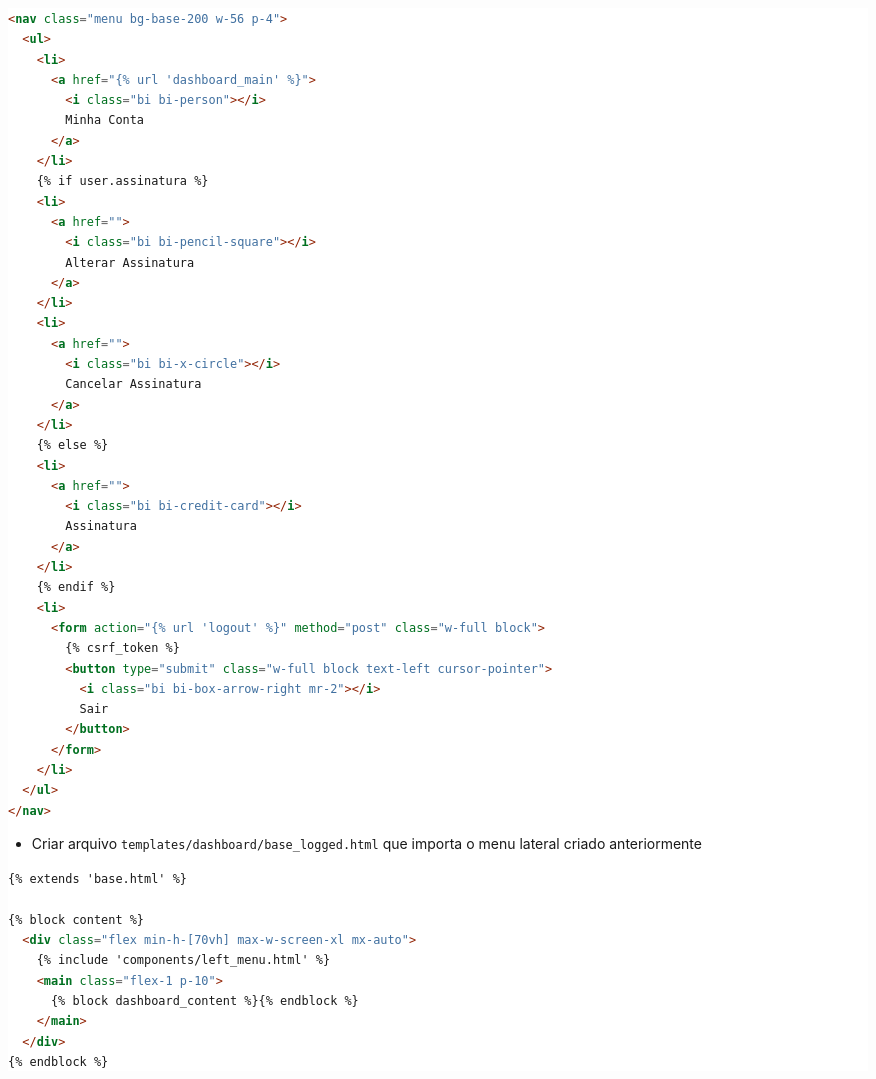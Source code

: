 ```html
<nav class="menu bg-base-200 w-56 p-4">
  <ul>
    <li>
      <a href="{% url 'dashboard_main' %}">
        <i class="bi bi-person"></i>
        Minha Conta
      </a>
    </li>
    {% if user.assinatura %}
    <li>
      <a href="">
        <i class="bi bi-pencil-square"></i>
        Alterar Assinatura
      </a>
    </li>
    <li>
      <a href="">
        <i class="bi bi-x-circle"></i>
        Cancelar Assinatura
      </a>
    </li>
    {% else %}
    <li>
      <a href="">
        <i class="bi bi-credit-card"></i>
        Assinatura
      </a>
    </li>
    {% endif %}
    <li>
      <form action="{% url 'logout' %}" method="post" class="w-full block">
        {% csrf_token %}
        <button type="submit" class="w-full block text-left cursor-pointer">
          <i class="bi bi-box-arrow-right mr-2"></i>
          Sair
        </button>
      </form>
    </li>
  </ul>
</nav>
```

- Criar arquivo `templates/dashboard/base_logged.html` que importa o menu lateral criado anteriormente

```html
{% extends 'base.html' %}

{% block content %}
  <div class="flex min-h-[70vh] max-w-screen-xl mx-auto">
    {% include 'components/left_menu.html' %}
    <main class="flex-1 p-10">
      {% block dashboard_content %}{% endblock %}
    </main>
  </div>
{% endblock %}
```
